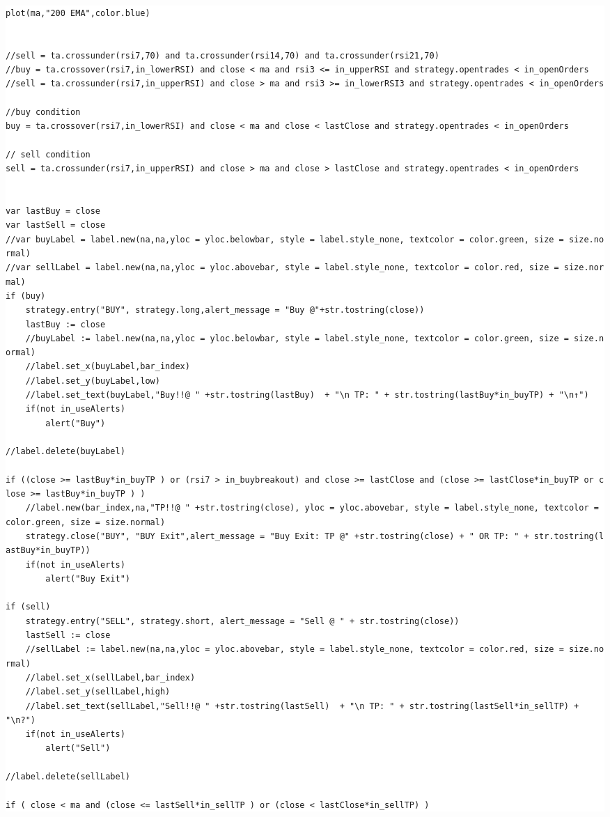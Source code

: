 ``` pinescript
plot(ma,"200 EMA",color.blue)


//sell = ta.crossunder(rsi7,70) and ta.crossunder(rsi14,70) and ta.crossunder(rsi21,70)
//buy = ta.crossover(rsi7,in_lowerRSI) and close < ma and rsi3 <= in_upperRSI and strategy.opentrades < in_openOrders
//sell = ta.crossunder(rsi7,in_upperRSI) and close > ma and rsi3 >= in_lowerRSI3 and strategy.opentrades < in_openOrders

//buy condition
buy = ta.crossover(rsi7,in_lowerRSI) and close < ma and close < lastClose and strategy.opentrades < in_openOrders

// sell condition
sell = ta.crossunder(rsi7,in_upperRSI) and close > ma and close > lastClose and strategy.opentrades < in_openOrders


var lastBuy = close 
var lastSell = close 
//var buyLabel = label.new(na,na,yloc = yloc.belowbar, style = label.style_none, textcolor = color.green, size = size.normal)
//var sellLabel = label.new(na,na,yloc = yloc.abovebar, style = label.style_none, textcolor = color.red, size = size.normal)
if (buy)
    strategy.entry("BUY", strategy.long,alert_message = "Buy @"+str.tostring(close))
    lastBuy := close 
    //buyLabel := label.new(na,na,yloc = yloc.belowbar, style = label.style_none, textcolor = color.green, size = size.normal)
    //label.set_x(buyLabel,bar_index)
    //label.set_y(buyLabel,low)
    //label.set_text(buyLabel,"Buy!!@ " +str.tostring(lastBuy)  + "\n TP: " + str.tostring(lastBuy*in_buyTP) + "\n↑")
    if(not in_useAlerts)
        alert("Buy")

//label.delete(buyLabel)

if ((close >= lastBuy*in_buyTP ) or (rsi7 > in_buybreakout) and close >= lastClose and (close >= lastClose*in_buyTP or close >= lastBuy*in_buyTP ) )
    //label.new(bar_index,na,"TP!!@ " +str.tostring(close), yloc = yloc.abovebar, style = label.style_none, textcolor = color.green, size = size.normal)
    strategy.close("BUY", "BUY Exit",alert_message = "Buy Exit: TP @" +str.tostring(close) + " OR TP: " + str.tostring(lastBuy*in_buyTP))    
    if(not in_useAlerts)
        alert("Buy Exit")
    
if (sell)
    strategy.entry("SELL", strategy.short, alert_message = "Sell @ " + str.tostring(close))
    lastSell := close    
    //sellLabel := label.new(na,na,yloc = yloc.abovebar, style = label.style_none, textcolor = color.red, size = size.normal)
    //label.set_x(sellLabel,bar_index)
    //label.set_y(sellLabel,high)
    //label.set_text(sellLabel,"Sell!!@ " +str.tostring(lastSell)  + "\n TP: " + str.tostring(lastSell*in_sellTP) + "\n?")
    if(not in_useAlerts)
        alert("Sell")

//label.delete(sellLabel)

if ( close < ma and (close <= lastSell*in_sellTP ) or (close < lastClose*in_sellTP) )
```